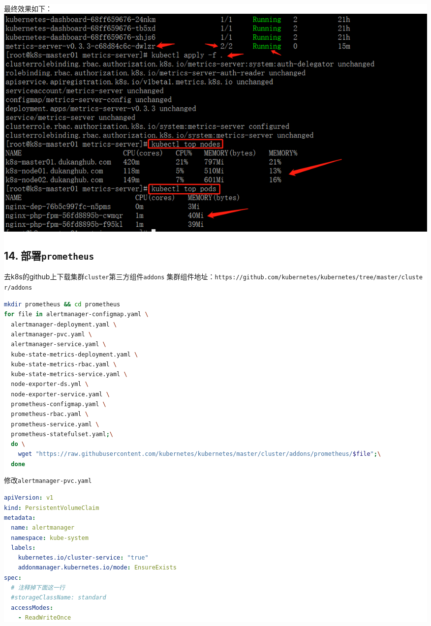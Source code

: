 最终效果如下：
![](imgs/2019-07-24-10-38-10.png)
## 14. 部署`prometheus`
去k8s的github上下载集群`cluster`第三方组件`addons`
集群组件地址：`https://github.com/kubernetes/kubernetes/tree/master/cluster/addons`
```bash
mkdir prometheus && cd prometheus
for file in alertmanager-configmap.yaml \
  alertmanager-deployment.yaml \
  alertmanager-pvc.yaml \
  alertmanager-service.yaml \
  kube-state-metrics-deployment.yaml \
  kube-state-metrics-rbac.yaml \
  kube-state-metrics-service.yaml \
  node-exporter-ds.yml \
  node-exporter-service.yaml \
  prometheus-configmap.yaml \
  prometheus-rbac.yaml \
  prometheus-service.yaml \
  prometheus-statefulset.yaml;\
  do \
    wget "https://raw.githubusercontent.com/kubernetes/kubernetes/master/cluster/addons/prometheus/$file";\
  done
```
修改`alertmanager-pvc.yaml`
```yaml
apiVersion: v1
kind: PersistentVolumeClaim
metadata:
  name: alertmanager
  namespace: kube-system
  labels:
    kubernetes.io/cluster-service: "true"
    addonmanager.kubernetes.io/mode: EnsureExists
spec:
  # 注释掉下面这一行
  #storageClassName: standard
  accessModes:
    - ReadWriteOnce
```